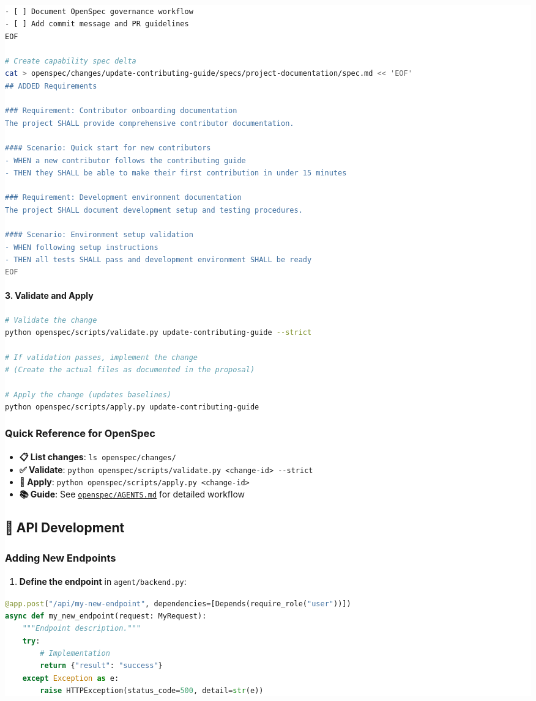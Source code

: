 ```bash
- [ ] Document OpenSpec governance workflow
- [ ] Add commit message and PR guidelines
EOF

# Create capability spec delta
cat > openspec/changes/update-contributing-guide/specs/project-documentation/spec.md << 'EOF'
## ADDED Requirements

### Requirement: Contributor onboarding documentation
The project SHALL provide comprehensive contributor documentation.

#### Scenario: Quick start for new contributors
- WHEN a new contributor follows the contributing guide
- THEN they SHALL be able to make their first contribution in under 15 minutes

### Requirement: Development environment documentation  
The project SHALL document development setup and testing procedures.

#### Scenario: Environment setup validation
- WHEN following setup instructions
- THEN all tests SHALL pass and development environment SHALL be ready
EOF
```

#### 3. Validate and Apply
```bash
# Validate the change
python openspec/scripts/validate.py update-contributing-guide --strict

# If validation passes, implement the change
# (Create the actual files as documented in the proposal)

# Apply the change (updates baselines)
python openspec/scripts/apply.py update-contributing-guide
```

### Quick Reference for OpenSpec

- **📋 List changes**: `ls openspec/changes/`
- **✅ Validate**: `python openspec/scripts/validate.py <change-id> --strict`
- **🚀 Apply**: `python openspec/scripts/apply.py <change-id>`
- **📚 Guide**: See [`openspec/AGENTS.md`](openspec/AGENTS.md) for detailed workflow

## 🔧 API Development

### Adding New Endpoints

1. **Define the endpoint** in `agent/backend.py`:
```python
@app.post("/api/my-new-endpoint", dependencies=[Depends(require_role("user"))])
async def my_new_endpoint(request: MyRequest):
    """Endpoint description."""
    try:
        # Implementation
        return {"result": "success"}
    except Exception as e:
        raise HTTPException(status_code=500, detail=str(e))
```

